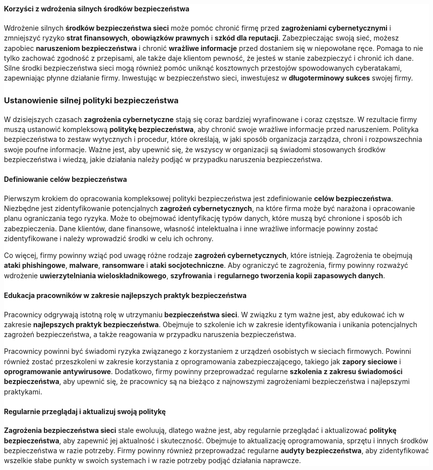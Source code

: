#### Korzyści z wdrożenia silnych środków bezpieczeństwa

Wdrożenie silnych **środków bezpieczeństwa sieci** może pomóc chronić firmę przed **zagrożeniami cybernetycznymi** i zmniejszyć ryzyko **strat finansowych**, **obowiązków prawnych** i **szkód dla reputacji**. Zabezpieczając swoją sieć, możesz zapobiec **naruszeniom bezpieczeństwa** i chronić **wrażliwe informacje** przed dostaniem się w niepowołane ręce. Pomaga to nie tylko zachować zgodność z przepisami, ale także daje klientom pewność, że jesteś w stanie zabezpieczyć i chronić ich dane. Silne środki bezpieczeństwa sieci mogą również pomóc uniknąć kosztownych przestojów spowodowanych cyberatakami, zapewniając płynne działanie firmy. Inwestując w bezpieczeństwo sieci, inwestujesz w **długoterminowy sukces** swojej firmy.

### Ustanowienie silnej polityki bezpieczeństwa

W dzisiejszych czasach **zagrożenia cybernetyczne** stają się coraz bardziej wyrafinowane i coraz częstsze. W rezultacie firmy muszą ustanowić kompleksową **politykę bezpieczeństwa**, aby chronić swoje wrażliwe informacje przed naruszeniem. Polityka bezpieczeństwa to zestaw wytycznych i procedur, które określają, w jaki sposób organizacja zarządza, chroni i rozpowszechnia swoje poufne informacje. Ważne jest, aby upewnić się, że wszyscy w organizacji są świadomi stosowanych środków bezpieczeństwa i wiedzą, jakie działania należy podjąć w przypadku naruszenia bezpieczeństwa.

#### Definiowanie celów bezpieczeństwa

Pierwszym krokiem do opracowania kompleksowej polityki bezpieczeństwa jest zdefiniowanie **celów bezpieczeństwa**. Niezbędne jest zidentyfikowanie potencjalnych **zagrożeń cybernetycznych**, na które firma może być narażona i opracowanie planu ograniczania tego ryzyka. Może to obejmować identyfikację typów danych, które muszą być chronione i sposób ich zabezpieczenia. Dane klientów, dane finansowe, własność intelektualna i inne wrażliwe informacje powinny zostać zidentyfikowane i należy wprowadzić środki w celu ich ochrony.

Co więcej, firmy powinny wziąć pod uwagę różne rodzaje **zagrożeń cybernetycznych**, które istnieją. Zagrożenia te obejmują **ataki phishingowe**, **malware**, **ransomware** i **ataki socjotechniczne**. Aby ograniczyć te zagrożenia, firmy powinny rozważyć wdrożenie **uwierzytelniania wieloskładnikowego**, **szyfrowania** i **regularnego tworzenia kopii zapasowych danych**.

#### Edukacja pracowników w zakresie najlepszych praktyk bezpieczeństwa

Pracownicy odgrywają istotną rolę w utrzymaniu **bezpieczeństwa sieci**. W związku z tym ważne jest, aby edukować ich w zakresie **najlepszych praktyk bezpieczeństwa**. Obejmuje to szkolenie ich w zakresie identyfikowania i unikania potencjalnych zagrożeń bezpieczeństwa, a także reagowania w przypadku naruszenia bezpieczeństwa.

Pracownicy powinni być świadomi ryzyka związanego z korzystaniem z urządzeń osobistych w sieciach firmowych. Powinni również zostać przeszkoleni w zakresie korzystania z oprogramowania zabezpieczającego, takiego jak **zapory sieciowe** i **oprogramowanie antywirusowe**. Dodatkowo, firmy powinny przeprowadzać regularne **szkolenia z zakresu świadomości bezpieczeństwa**, aby upewnić się, że pracownicy są na bieżąco z najnowszymi zagrożeniami bezpieczeństwa i najlepszymi praktykami.

#### Regularnie przeglądaj i aktualizuj swoją politykę

**Zagrożenia bezpieczeństwa sieci** stale ewoluują, dlatego ważne jest, aby regularnie przeglądać i aktualizować **politykę bezpieczeństwa**, aby zapewnić jej aktualność i skuteczność. Obejmuje to aktualizację oprogramowania, sprzętu i innych środków bezpieczeństwa w razie potrzeby. Firmy powinny również przeprowadzać regularne **audyty bezpieczeństwa**, aby zidentyfikować wszelkie słabe punkty w swoich systemach i w razie potrzeby podjąć działania naprawcze.
